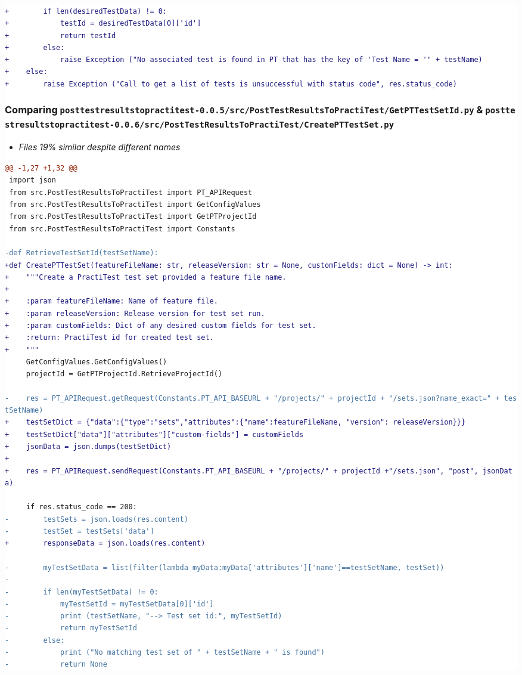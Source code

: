 ```diff
+        if len(desiredTestData) != 0:
+            testId = desiredTestData[0]['id']
+            return testId
+        else:
+            raise Exception ("No associated test is found in PT that has the key of 'Test Name = '" + testName)
+    else:
+        raise Exception ("Call to get a list of tests is unsuccessful with status code", res.status_code)
```

### Comparing `posttestresultstopractitest-0.0.5/src/PostTestResultsToPractiTest/GetPTTestSetId.py` & `posttestresultstopractitest-0.0.6/src/PostTestResultsToPractiTest/CreatePTTestSet.py`

 * *Files 19% similar despite different names*

```diff
@@ -1,27 +1,32 @@
 import json
 from src.PostTestResultsToPractiTest import PT_APIRequest
 from src.PostTestResultsToPractiTest import GetConfigValues
 from src.PostTestResultsToPractiTest import GetPTProjectId
 from src.PostTestResultsToPractiTest import Constants
 
-def RetrieveTestSetId(testSetName):
+def CreatePTTestSet(featureFileName: str, releaseVersion: str = None, customFields: dict = None) -> int:
+    """Create a PractiTest test set provided a feature file name.
+
+    :param featureFileName: Name of feature file.
+    :param releaseVersion: Release version for test set run.
+    :param customFields: Dict of any desired custom fields for test set.
+    :return: PractiTest id for created test set.
+    """
     GetConfigValues.GetConfigValues()
     projectId = GetPTProjectId.RetrieveProjectId()
     
-    res = PT_APIRequest.getRequest(Constants.PT_API_BASEURL + "/projects/" + projectId + "/sets.json?name_exact=" + testSetName)
+    testSetDict = {"data":{"type":"sets","attributes":{"name":featureFileName, "version": releaseVersion}}}
+    testSetDict["data"]["attributes"]["custom-fields"] = customFields
+    jsonData = json.dumps(testSetDict)
+    
+    res = PT_APIRequest.sendRequest(Constants.PT_API_BASEURL + "/projects/" + projectId +"/sets.json", "post", jsonData)
 
     if res.status_code == 200:
-        testSets = json.loads(res.content)
-        testSet = testSets['data']
+        responseData = json.loads(res.content)
 
-        myTestSetData = list(filter(lambda myData:myData['attributes']['name']==testSetName, testSet)) 
-        
-        if len(myTestSetData) != 0:
-            myTestSetId = myTestSetData[0]['id']
-            print (testSetName, "--> Test set id:", myTestSetId)
-            return myTestSetId
-        else:
-            print ("No matching test set of " + testSetName + " is found")
-            return None
```